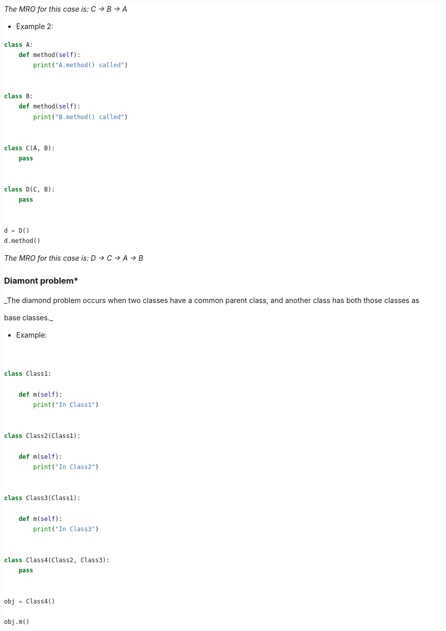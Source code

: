 _The MRO for this case is: C -> B -> A_

+ Example 2:

```python
class A:
    def method(self):
        print("A.method() called")


class B:
    def method(self):
        print("B.method() called")


class C(A, B):
    pass


class D(C, B):
    pass


d = D()
d.method()
```

_The MRO for this case is: D -> C -> A -> B_

### Diamont problem*

_The diamond problem occurs when two classes have a common parent class, and another class has both those classes as

base classes._

+ Example:

```python


class Class1:

    def m(self):
        print("In Class1")


class Class2(Class1):

    def m(self):
        print("In Class2")


class Class3(Class1):

    def m(self):
        print("In Class3")


class Class4(Class2, Class3):
    pass


obj = Class4()

obj.m()

```